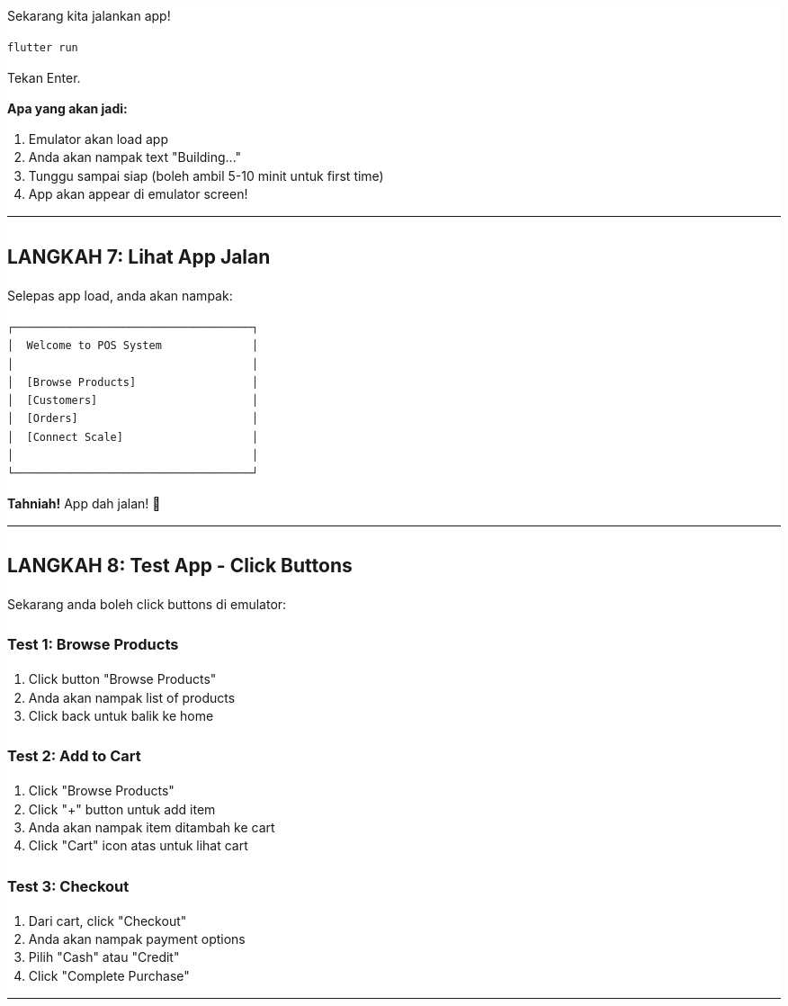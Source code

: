 Sekarang kita jalankan app!

```bash
flutter run
```

Tekan Enter.

**Apa yang akan jadi:**
1. Emulator akan load app
2. Anda akan nampak text "Building..." 
3. Tunggu sampai siap (boleh ambil 5-10 minit untuk first time)
4. App akan appear di emulator screen!

---

## LANGKAH 7: Lihat App Jalan

Selepas app load, anda akan nampak:

```
┌─────────────────────────────────────┐
│  Welcome to POS System              │
│                                     │
│  [Browse Products]                  │
│  [Customers]                        │
│  [Orders]                           │
│  [Connect Scale]                    │
│                                     │
└─────────────────────────────────────┘
```

**Tahniah!** App dah jalan! 🎉

---

## LANGKAH 8: Test App - Click Buttons

Sekarang anda boleh click buttons di emulator:

### Test 1: Browse Products
1. Click button "Browse Products"
2. Anda akan nampak list of products
3. Click back untuk balik ke home

### Test 2: Add to Cart
1. Click "Browse Products"
2. Click "+" button untuk add item
3. Anda akan nampak item ditambah ke cart
4. Click "Cart" icon atas untuk lihat cart

### Test 3: Checkout
1. Dari cart, click "Checkout"
2. Anda akan nampak payment options
3. Pilih "Cash" atau "Credit"
4. Click "Complete Purchase"

---